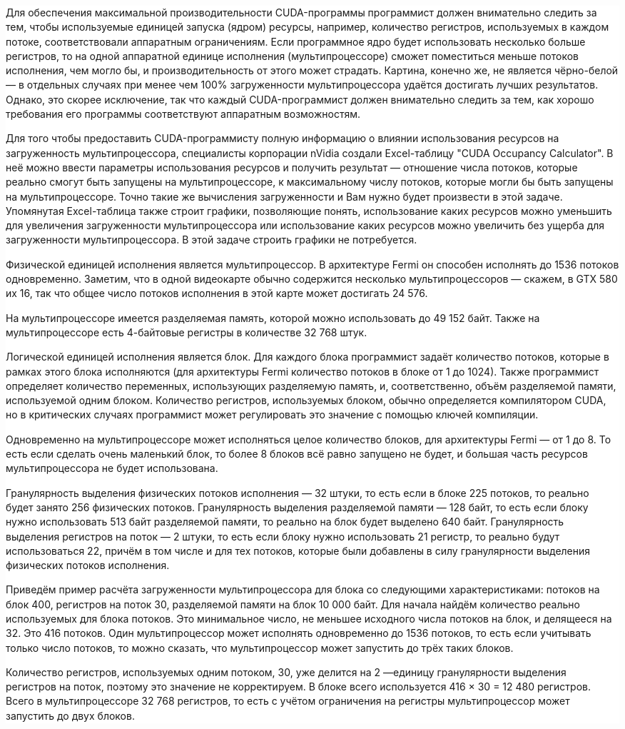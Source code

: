 Для обеспечения максимальной производительности CUDA-программы программист должен внимательно следить за тем, чтобы используемые единицей запуска (ядром) ресурсы, например, количество регистров, используемых в каждом потоке, соответствовали аппаратным ограничениям. Если программное ядро будет использовать несколько больше регистров, то на одной аппаратной единице исполнения (мультипроцессоре) сможет поместиться меньше потоков исполнения, чем могло бы, и производительность от этого может страдать. Картина, конечно же, не является чёрно-белой — в отдельных случаях при менее чем 100% загруженности мультипроцессора удаётся достигать лучших результатов. Однако, это скорее исключение, так что каждый CUDA-программист должен внимательно следить за тем, как хорошо требования его программы соответствуют аппаратным возможностям.

Для того чтобы предоставить CUDA-программисту полную информацию о влиянии использования ресурсов на загруженность мультипроцессора, специалисты корпорации nVidia создали Excel-таблицу "CUDA Occupancy Calculator". В неё можно ввести параметры использования ресурсов и получить результат — отношение числа потоков, которые реально смогут быть запущены на мультипроцессоре, к максимальному числу потоков, которые могли бы быть запущены на мультипроцессоре. Точно такие же вычисления загруженности и Вам нужно будет произвести в этой задаче. Упомянутая Excel-таблица также строит графики, позволяющие понять, использование каких ресурсов можно уменьшить для увеличения загруженности мультипроцессора или использование каких ресурсов можно увеличить без ущерба для загруженности мультипроцессора. В этой задаче строить графики не потребуется.

Физической единицей исполнения является мультипроцессор. В архитектуре Fermi он способен исполнять до 1536 потоков одновременно. Заметим, что в одной видеокарте обычно содержится несколько мультипроцессоров — скажем, в GTX 580 их 16, так что общее число потоков исполнения в этой карте может достигать 24 576.

На мультипроцессоре имеется разделяемая память, которой можно использовать до 49 152 байт. Также на мультипроцессоре есть 4-байтовые регистры в количестве 32 768 штук.

Логической единицей исполнения является блок. Для каждого блока программист задаёт количество потоков, которые в рамках этого блока исполняются (для архитектуры Fermi количество потоков в блоке от 1 до 1024). Также программист определяет количество переменных, использующих разделяемую память, и, соответственно, объём разделяемой памяти, используемой одним блоком. Количество регистров, используемых блоком, обычно определяется компилятором CUDA, но в критических случаях программист может регулировать это значение с помощью ключей компиляции.

Одновременно на мультипроцессоре может исполняться целое количество блоков, для архитектуры Fermi — от 1 до 8. То есть если сделать очень маленький блок, то более 8 блоков всё равно запущено не будет, и большая часть ресурсов мультипроцессора не будет использована.

Гранулярность выделения физических потоков исполнения — 32 штуки, то есть если в блоке 225 потоков, то реально будет занято 256 физических потоков. Гранулярность выделения разделяемой памяти — 128 байт, то есть если блоку нужно использовать 513 байт разделяемой памяти, то реально на блок будет выделено 640 байт. Гранулярность выделения регистров на поток — 2 штуки, то есть если блоку нужно использовать 21 регистр, то реально будут использоваться 22, причём в том числе и для тех потоков, которые были добавлены в силу гранулярности выделения физических потоков исполнения.

Приведём пример расчёта загруженности мультипроцессора для блока со следующими характеристиками: потоков на блок 400, регистров на поток 30, разделяемой памяти на блок 10 000 байт. Для начала найдём количество реально используемых для блока потоков. Это минимальное число, не меньшее исходного числа потоков на блок, и делящееся на 32. Это 416 потоков. Один мультипроцессор может исполнять одновременно до 1536 потоков, то есть если учитывать только число потоков, то можно сказать, что мультипроцессор может запустить до трёх таких блоков.

Количество регистров, используемых одним потоком, 30, уже делится на 2 —единицу гранулярности выделения регистров на поток, поэтому это значение не корректируем. В блоке всего используется 416 × 30 = 12 480 регистров. Всего в мультипроцессоре 32 768 регистров, то есть с учётом ограничения на регистры мультипроцессор может запустить до двух блоков.

